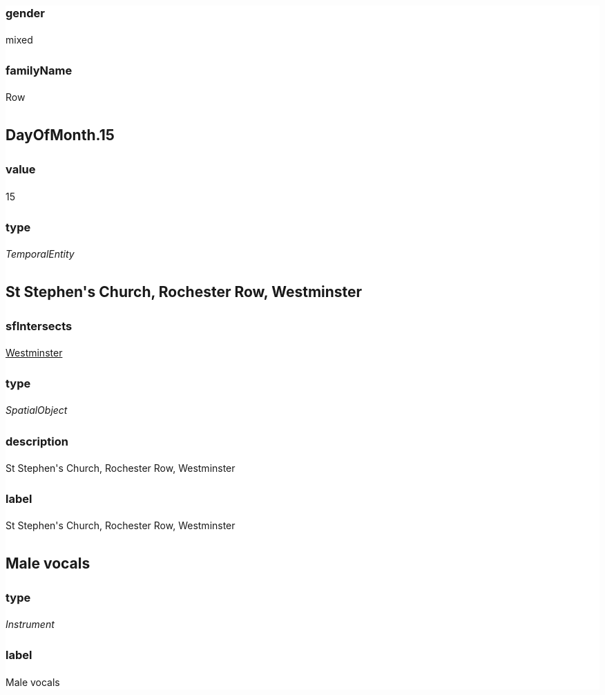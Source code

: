 ### gender


mixed

### familyName


Row

## DayOfMonth.15

### value


15

### type


*TemporalEntity*

## St Stephen's Church, Rochester Row, Westminster

### sfIntersects


[Westminster](#Westminster)

### type


*SpatialObject*

### description


St Stephen's Church, Rochester Row, Westminster

### label


St Stephen's Church, Rochester Row, Westminster

## Male vocals

### type


*Instrument*

### label


Male vocals
